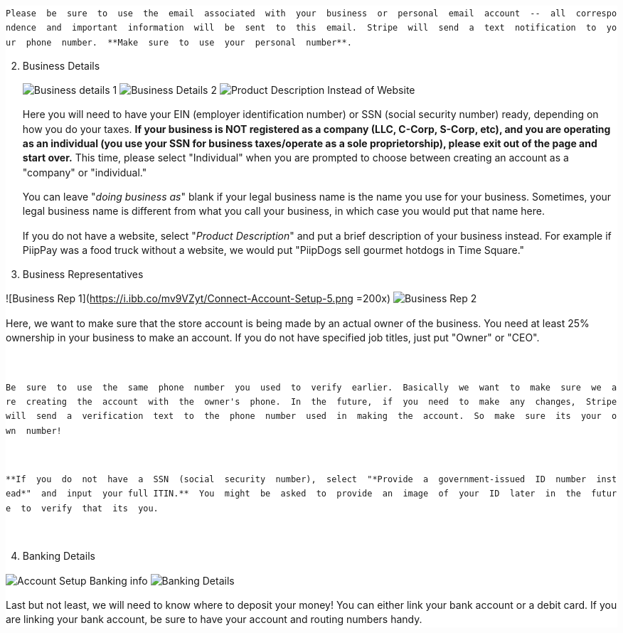    Please  be  sure  to  use  the  email  associated  with  your  business  or  personal  email  account  --  all  correspondence  and  important  information  will  be  sent  to  this  email.  Stripe  will  send  a  text  notification  to  your  phone  number.  **Make  sure  to  use  your  personal  number**.  

2.  Business  Details  

	![Business  details  1](https://i.ibb.co/4W3t3qF/Connect-Account-Setup-3.png=200x)  ![Business  Details  2](https://i.ibb.co/86WTfC2/Connect-Account-Setup-4.png=200x)  ![Product  Description  Instead  of  Website](https://i.ibb.co/MM6mkTQ/Connect-Account-Setup-Product-Description-No-Website.png=200x)

	Here  you  will  need  to  have  your  EIN  (employer  identification  number)  or  SSN  (social  security  number)  ready,  depending  on  how  you  do  your  taxes.  **If your business is NOT registered as a company (LLC, C-Corp, S-Corp, etc), and you are operating as an individual (you use your SSN for business taxes/operate as a sole proprietorship), please exit out of the page and start over.** This time, please select "Individual" when you are prompted to choose between creating an account as a "company" or "individual."


	You  can  leave  "*doing  business  as*"  blank  if  your  legal  business  name  is  the  name  you  use  for  your  business.  Sometimes,  your  legal  business  name  is  different  from  what  you  call  your  business,  in  which  case  you  would  put  that  name  here.  



	If  you  do  not  have  a  website,  select  "*Product  Description*"  and  put  a  brief  description  of  your  business  instead.  For  example  if  PiipPay  was  a  food  truck  without  a  website,  we  would  put  "PiipDogs  sell  gourmet  hotdogs  in  Time  Square."

3.  Business  Representatives  

![Business  Rep  1](https://i.ibb.co/mv9VZyt/Connect-Account-Setup-5.png =200x) ![Business  Rep  2](https://i.ibb.co/JFCj8XC/Connect-Account-Setup-7.png=200x) 

Here, we want to make sure that the store account is being made by an actual owner of the business. You need at least 25% ownership in your business to make an account. If you do not have specified job titles, just put "Owner" or "CEO". 

​

	Be  sure  to  use  the  same  phone  number  you  used  to  verify  earlier.  Basically  we  want  to  make  sure  we  are  creating  the  account  with  the  owner's  phone.  In  the  future,  if  you  need  to  make  any  changes,  Stripe  will  send  a  verification  text  to  the  phone  number  used  in  making  the  account.  So  make  sure  its  your  own  number!  

​

	**If  you  do  not  have  a  SSN  (social  security  number),  select  "*Provide  a  government-issued  ID  number  instead*"  and  input  your full ITIN.**  You  might  be  asked  to  provide  an  image  of  your  ID  later  in  the  future  to  verify  that  its  you.  

​

4.  Banking  Details  

![Account  Setup  Banking  info](https://i.ibb.co/djTZVYT/Account-Setup-Banking-Info.png=200x) ![Banking  Details](https://i.ibb.co/9yk4QWX/Connect-Account-Bank-Setup.png=200x)

Last but not least, we will need to know where to deposit your money! You can either link your bank account or a debit card. If you are linking your bank account, be sure to have your account and routing numbers handy. 
